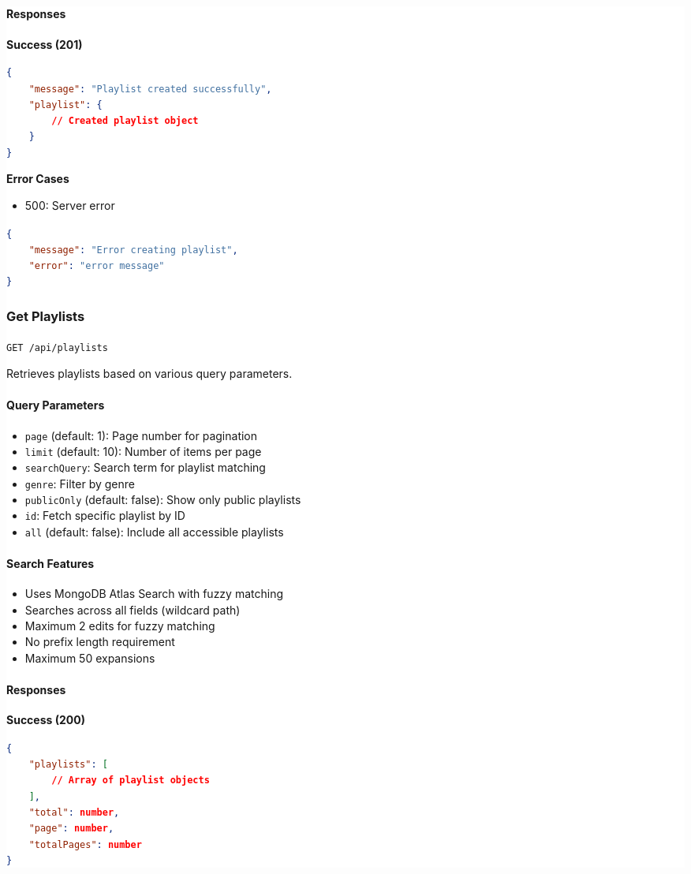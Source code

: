 #### Responses

**Success (201)**
```json
{
    "message": "Playlist created successfully",
    "playlist": {
        // Created playlist object
    }
}
```

**Error Cases**
- 500: Server error
```json
{
    "message": "Error creating playlist",
    "error": "error message"
}
```

### Get Playlists
`GET /api/playlists`

Retrieves playlists based on various query parameters.

#### Query Parameters
- `page` (default: 1): Page number for pagination
- `limit` (default: 10): Number of items per page
- `searchQuery`: Search term for playlist matching
- `genre`: Filter by genre
- `publicOnly` (default: false): Show only public playlists
- `id`: Fetch specific playlist by ID
- `all` (default: false): Include all accessible playlists

#### Search Features
- Uses MongoDB Atlas Search with fuzzy matching
- Searches across all fields (wildcard path)
- Maximum 2 edits for fuzzy matching
- No prefix length requirement
- Maximum 50 expansions

#### Responses

**Success (200)**
```json
{
    "playlists": [
        // Array of playlist objects
    ],
    "total": number,
    "page": number,
    "totalPages": number
}
```
